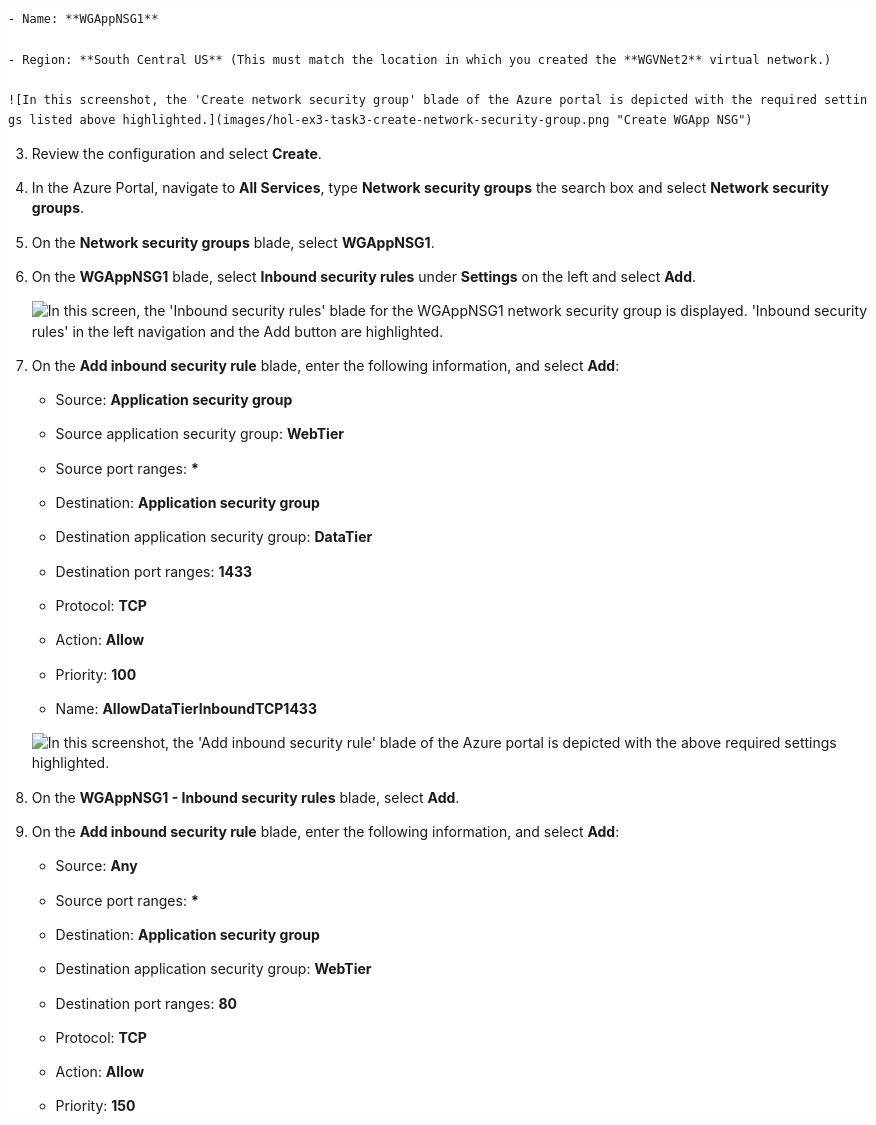     - Name: **WGAppNSG1**

    - Region: **South Central US** (This must match the location in which you created the **WGVNet2** virtual network.)

    ![In this screenshot, the 'Create network security group' blade of the Azure portal is depicted with the required settings listed above highlighted.](images/hol-ex3-task3-create-network-security-group.png "Create WGApp NSG")
    
3. Review the configuration and select **Create**.    

4. In the Azure Portal, navigate to **All Services**, type **Network security groups** the search box and select **Network security groups**.

5. On the **Network security groups** blade, select **WGAppNSG1**.

6. On the **WGAppNSG1** blade, select **Inbound security rules** under **Settings** on the left and select **Add**.

    ![In this screen, the 'Inbound security rules' blade for the WGAppNSG1 network security group is displayed. 'Inbound security rules' in the left navigation and the Add button are highlighted.](images/hol-ex3-task3-add-inbound-security-rule.png)

7. On the **Add inbound security rule** blade, enter the following information, and select **Add**:

    - Source: **Application security group**

    - Source application security group: **WebTier**

    - Source port ranges: **\***

    - Destination: **Application security group**

    - Destination application security group: **DataTier**

    - Destination port ranges: **1433**

    - Protocol: **TCP**

    - Action: **Allow**

    - Priority: **100**

    - Name: **AllowDataTierInboundTCP1433**

    ![In this screenshot, the 'Add inbound security rule' blade of the Azure portal is depicted with the above required settings highlighted.](images/hol-ex3-task3-add-inbound-security-rule-data-tier-inbound.png "Configure WGAppNSG1 AllowDataTierInboundTCP1433 rule")

8. On the **WGAppNSG1 - Inbound security rules** blade, select **Add**.

9. On the **Add inbound security rule** blade, enter the following information, and select **Add**:

    - Source: **Any**

    - Source port ranges: **\***

    - Destination: **Application security group**

    - Destination application security group: **WebTier**

    - Destination port ranges: **80**

    - Protocol: **TCP**

    - Action: **Allow**

    - Priority: **150**
